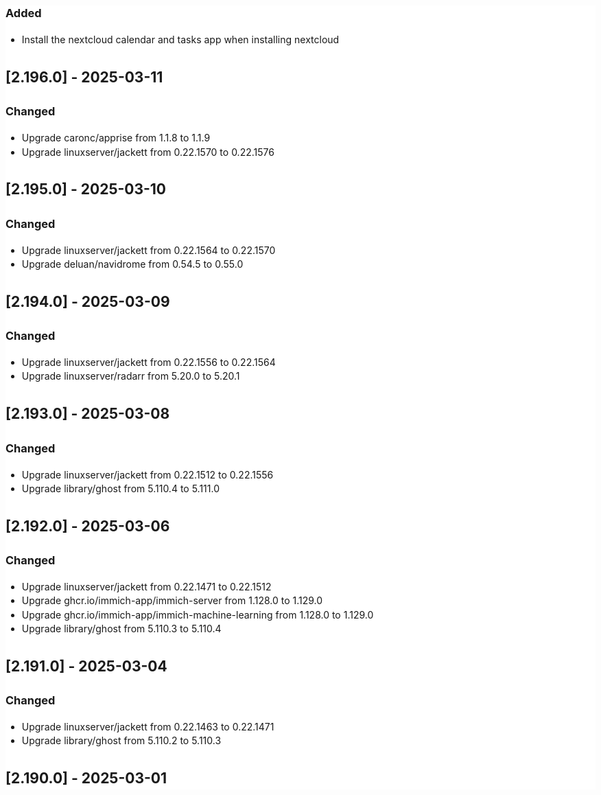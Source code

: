 ### Added

 - Install the nextcloud calendar and tasks app when installing nextcloud

## [2.196.0] - 2025-03-11

### Changed

 - Upgrade caronc/apprise from 1.1.8 to 1.1.9
 - Upgrade linuxserver/jackett from 0.22.1570 to 0.22.1576

## [2.195.0] - 2025-03-10

### Changed

 - Upgrade linuxserver/jackett from 0.22.1564 to 0.22.1570
 - Upgrade deluan/navidrome from 0.54.5 to 0.55.0

## [2.194.0] - 2025-03-09

### Changed

 - Upgrade linuxserver/jackett from 0.22.1556 to 0.22.1564
 - Upgrade linuxserver/radarr from 5.20.0 to 5.20.1

## [2.193.0] - 2025-03-08

### Changed

 - Upgrade linuxserver/jackett from 0.22.1512 to 0.22.1556
 - Upgrade library/ghost from 5.110.4 to 5.111.0

## [2.192.0] - 2025-03-06

### Changed

 - Upgrade linuxserver/jackett from 0.22.1471 to 0.22.1512
 - Upgrade ghcr.io/immich-app/immich-server from 1.128.0 to 1.129.0
 - Upgrade ghcr.io/immich-app/immich-machine-learning from 1.128.0 to 1.129.0
 - Upgrade library/ghost from 5.110.3 to 5.110.4

## [2.191.0] - 2025-03-04

### Changed

 - Upgrade linuxserver/jackett from 0.22.1463 to 0.22.1471
 - Upgrade library/ghost from 5.110.2 to 5.110.3

## [2.190.0] - 2025-03-01
